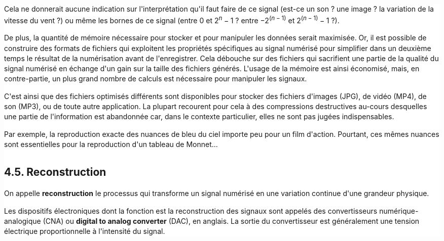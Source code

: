 Cela ne donnerait aucune indication sur l'interprétation qu'il faut faire de ce signal (est-ce un son ? une image ? la variation de la vitesse du vent ?) ou même les bornes de ce signal (entre 0 et $2^n - 1$ ? entre $-2^{(n-1)}$ et $2^{(n-1)} - 1$ ?).

De plus, la quantité de mémoire nécessaire pour stocker et pour manipuler les données serait maximisée. Or, il est possible de construire des formats de fichiers qui exploitent les propriétés spécifiques au signal numérisé pour simplifier dans un deuxième temps le résultat de la numérisation avant de l'enregistrer. Cela débouche sur des fichiers qui sacrifient une partie de la qualité du signal numérisé en échange d'un gain sur la taille des fichiers générés. L'usage de la mémoire  est ainsi économisé, mais,  en contre-partie, un plus grand nombre  de calculs est nécessaire pour manipuler les signaux. 

C'est ainsi que des fichiers optimisés différents sont disponibles pour stocker des fichiers d'images (JPG), de vidéo (MP4), de son (MP3), ou de toute autre application. La plupart recourent pour cela à des compressions destructives au-cours desquelles une partie de l'information est abandonnée car, dans le contexte particulier, elles ne sont pas jugées indispensables.

Par exemple, la reproduction exacte des nuances de bleu du ciel importe peu pour un film d'action. Pourtant, ces mêmes nuances sont essentielles pour la reproduction d'un tableau de Monnet...

## 4.5. Reconstruction

On appelle **reconstruction** le processus qui transforme un signal numérisé en une variation continue d'une grandeur physique.

Les dispositifs électroniques dont la fonction est la reconstruction des signaux sont appelés des convertisseurs numérique-analogique (CNA) ou **digital to analog converter** (DAC), en anglais. La sortie du convertisseur est généralement une tension électrique proportionnelle à l'intensité du signal.
